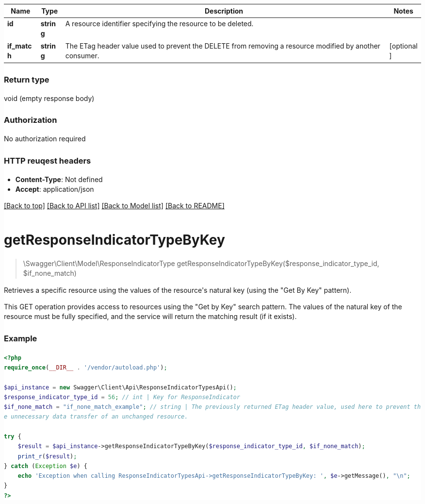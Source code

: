 Name | Type | Description  | Notes
------------- | ------------- | ------------- | -------------
 **id** | **string**| A resource identifier specifying the resource to be deleted. | 
 **if_match** | **string**| The ETag header value used to prevent the DELETE from removing a resource modified by another consumer. | [optional] 

### Return type

void (empty response body)

### Authorization

No authorization required

### HTTP reuqest headers

 - **Content-Type**: Not defined
 - **Accept**: application/json

[[Back to top]](#) [[Back to API list]](../README.md#documentation-for-api-endpoints) [[Back to Model list]](../README.md#documentation-for-models) [[Back to README]](../README.md)

# **getResponseIndicatorTypeByKey**
> \Swagger\Client\Model\ResponseIndicatorType getResponseIndicatorTypeByKey($response_indicator_type_id, $if_none_match)

Retrieves a specific resource using the values of the resource's natural key (using the \"Get By Key\" pattern).

This GET operation provides access to resources using the \"Get by Key\" search pattern. The values of the natural key of the resource must be fully specified, and the service will return the matching result (if it exists).

### Example 
```php
<?php
require_once(__DIR__ . '/vendor/autoload.php');

$api_instance = new Swagger\Client\Api\ResponseIndicatorTypesApi();
$response_indicator_type_id = 56; // int | Key for ResponseIndicator
$if_none_match = "if_none_match_example"; // string | The previously returned ETag header value, used here to prevent the unnecessary data transfer of an unchanged resource.

try { 
    $result = $api_instance->getResponseIndicatorTypeByKey($response_indicator_type_id, $if_none_match);
    print_r($result);
} catch (Exception $e) {
    echo 'Exception when calling ResponseIndicatorTypesApi->getResponseIndicatorTypeByKey: ', $e->getMessage(), "\n";
}
?>
```
